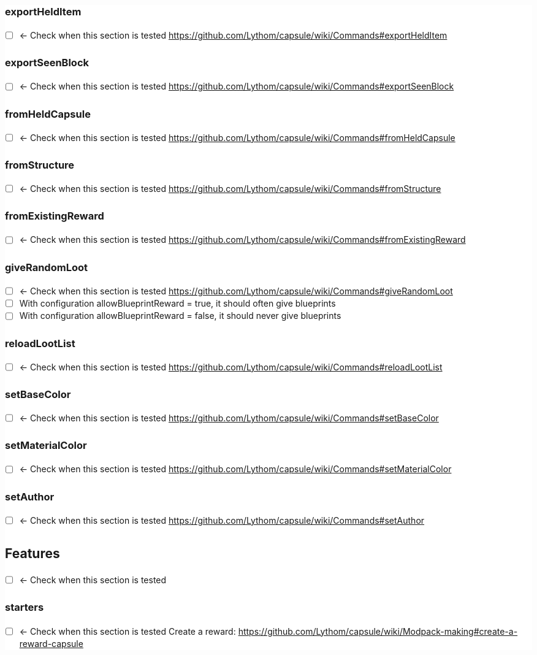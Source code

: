 ### exportHeldItem
- [ ] ← Check when this section is tested
https://github.com/Lythom/capsule/wiki/Commands#exportHeldItem

### exportSeenBlock
- [ ] ← Check when this section is tested
https://github.com/Lythom/capsule/wiki/Commands#exportSeenBlock

### fromHeldCapsule
- [ ] ← Check when this section is tested
https://github.com/Lythom/capsule/wiki/Commands#fromHeldCapsule

### fromStructure
- [ ] ← Check when this section is tested
https://github.com/Lythom/capsule/wiki/Commands#fromStructure

### fromExistingReward
- [ ] ← Check when this section is tested
https://github.com/Lythom/capsule/wiki/Commands#fromExistingReward

### giveRandomLoot
- [ ] ← Check when this section is tested
https://github.com/Lythom/capsule/wiki/Commands#giveRandomLoot
- [ ]  With configuration allowBlueprintReward = true, it should often give blueprints
- [ ]  With configuration allowBlueprintReward = false, it should never give blueprints

### reloadLootList
- [ ] ← Check when this section is tested
https://github.com/Lythom/capsule/wiki/Commands#reloadLootList

### setBaseColor
- [ ] ← Check when this section is tested
https://github.com/Lythom/capsule/wiki/Commands#setBaseColor

### setMaterialColor
- [ ] ← Check when this section is tested
https://github.com/Lythom/capsule/wiki/Commands#setMaterialColor

### setAuthor
- [ ] ← Check when this section is tested
https://github.com/Lythom/capsule/wiki/Commands#setAuthor
 
## Features
- [ ] ← Check when this section is tested
### starters
- [ ] ← Check when this section is tested
Create a reward: https://github.com/Lythom/capsule/wiki/Modpack-making#create-a-reward-capsule
